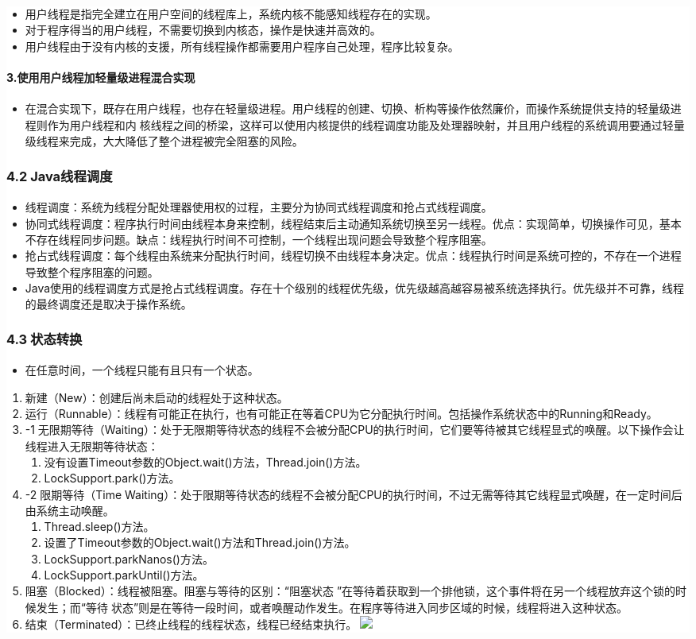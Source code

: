 * 用户线程是指完全建立在用户空间的线程库上，系统内核不能感知线程存在的实现。
* 对于程序得当的用户线程，不需要切换到内核态，操作是快速并高效的。
* 用户线程由于没有内核的支援，所有线程操作都需要用户程序自己处理，程序比较复杂。
#### 3.使用用户线程加轻量级进程混合实现
* 在混合实现下，既存在用户线程，也存在轻量级进程。用户线程的创建、切换、析构等操作依然廉价，而操作系统提供支持的轻量级进程则作为用户线程和内
核线程之间的桥梁，这样可以使用内核提供的线程调度功能及处理器映射，并且用户线程的系统调用要通过轻量级线程来完成，大大降低了整个进程被完全阻塞的风险。
### 4.2 Java线程调度
* 线程调度：系统为线程分配处理器使用权的过程，主要分为协同式线程调度和抢占式线程调度。
* 协同式线程调度：程序执行时间由线程本身来控制，线程结束后主动通知系统切换至另一线程。优点：实现简单，切换操作可见，基本不存在线程同步问题。缺点：线程执行时间不可控制，一个线程出现问题会导致整个程序阻塞。
* 抢占式线程调度：每个线程由系统来分配执行时间，线程切换不由线程本身决定。优点：线程执行时间是系统可控的，不存在一个进程导致整个程序阻塞的问题。
* Java使用的线程调度方式是抢占式线程调度。存在十个级别的线程优先级，优先级越高越容易被系统选择执行。优先级并不可靠，线程的最终调度还是取决于操作系统。
### 4.3 状态转换
* 在任意时间，一个线程只能有且只有一个状态。
1. 新建（New）：创建后尚未启动的线程处于这种状态。
2. 运行（Runnable）：线程有可能正在执行，也有可能正在等着CPU为它分配执行时间。包括操作系统状态中的Running和Ready。
3. -1 无限期等待（Waiting）：处于无限期等待状态的线程不会被分配CPU的执行时间，它们要等待被其它线程显式的唤醒。以下操作会让线程进入无限期等待状态：
    1. 没有设置Timeout参数的Object.wait()方法，Thread.join()方法。
    2. LockSupport.park()方法。
3. -2 限期等待（Time Waiting）：处于限期等待状态的线程不会被分配CPU的执行时间，不过无需等待其它线程显式唤醒，在一定时间后由系统主动唤醒。
    1. Thread.sleep()方法。
    2. 设置了Timeout参数的Object.wait()方法和Thread.join()方法。
    3. LockSupport.parkNanos()方法。
    4. LockSupport.parkUntil()方法。
4. 阻塞（Blocked）：线程被阻塞。阻塞与等待的区别：“阻塞状态 ”在等待着获取到一个排他锁，这个事件将在另一个线程放弃这个锁的时候发生；而“等待
状态”则是在等待一段时间，或者唤醒动作发生。在程序等待进入同步区域的时候，线程将进入这种状态。
5. 结束（Terminated）：已终止线程的线程状态，线程已经结束执行。
![](https://i.imgur.com/3BQmoWx.png)